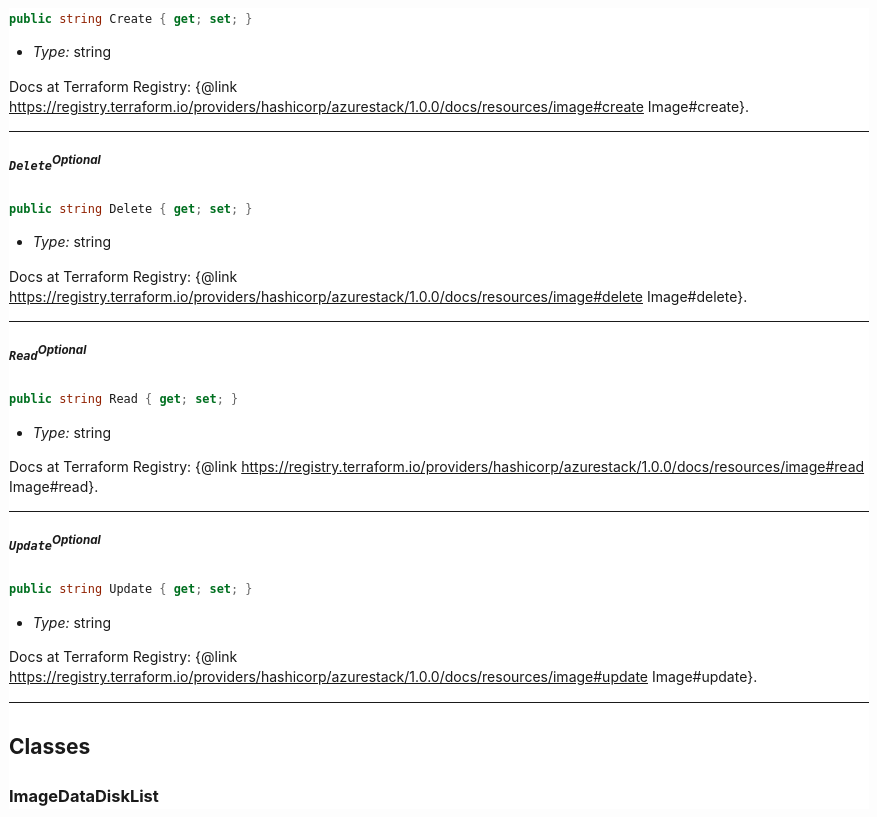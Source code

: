```csharp
public string Create { get; set; }
```

- *Type:* string

Docs at Terraform Registry: {@link https://registry.terraform.io/providers/hashicorp/azurestack/1.0.0/docs/resources/image#create Image#create}.

---

##### `Delete`<sup>Optional</sup> <a name="Delete" id="@cdktf/provider-azurestack.image.ImageTimeouts.property.delete"></a>

```csharp
public string Delete { get; set; }
```

- *Type:* string

Docs at Terraform Registry: {@link https://registry.terraform.io/providers/hashicorp/azurestack/1.0.0/docs/resources/image#delete Image#delete}.

---

##### `Read`<sup>Optional</sup> <a name="Read" id="@cdktf/provider-azurestack.image.ImageTimeouts.property.read"></a>

```csharp
public string Read { get; set; }
```

- *Type:* string

Docs at Terraform Registry: {@link https://registry.terraform.io/providers/hashicorp/azurestack/1.0.0/docs/resources/image#read Image#read}.

---

##### `Update`<sup>Optional</sup> <a name="Update" id="@cdktf/provider-azurestack.image.ImageTimeouts.property.update"></a>

```csharp
public string Update { get; set; }
```

- *Type:* string

Docs at Terraform Registry: {@link https://registry.terraform.io/providers/hashicorp/azurestack/1.0.0/docs/resources/image#update Image#update}.

---

## Classes <a name="Classes" id="Classes"></a>

### ImageDataDiskList <a name="ImageDataDiskList" id="@cdktf/provider-azurestack.image.ImageDataDiskList"></a>
